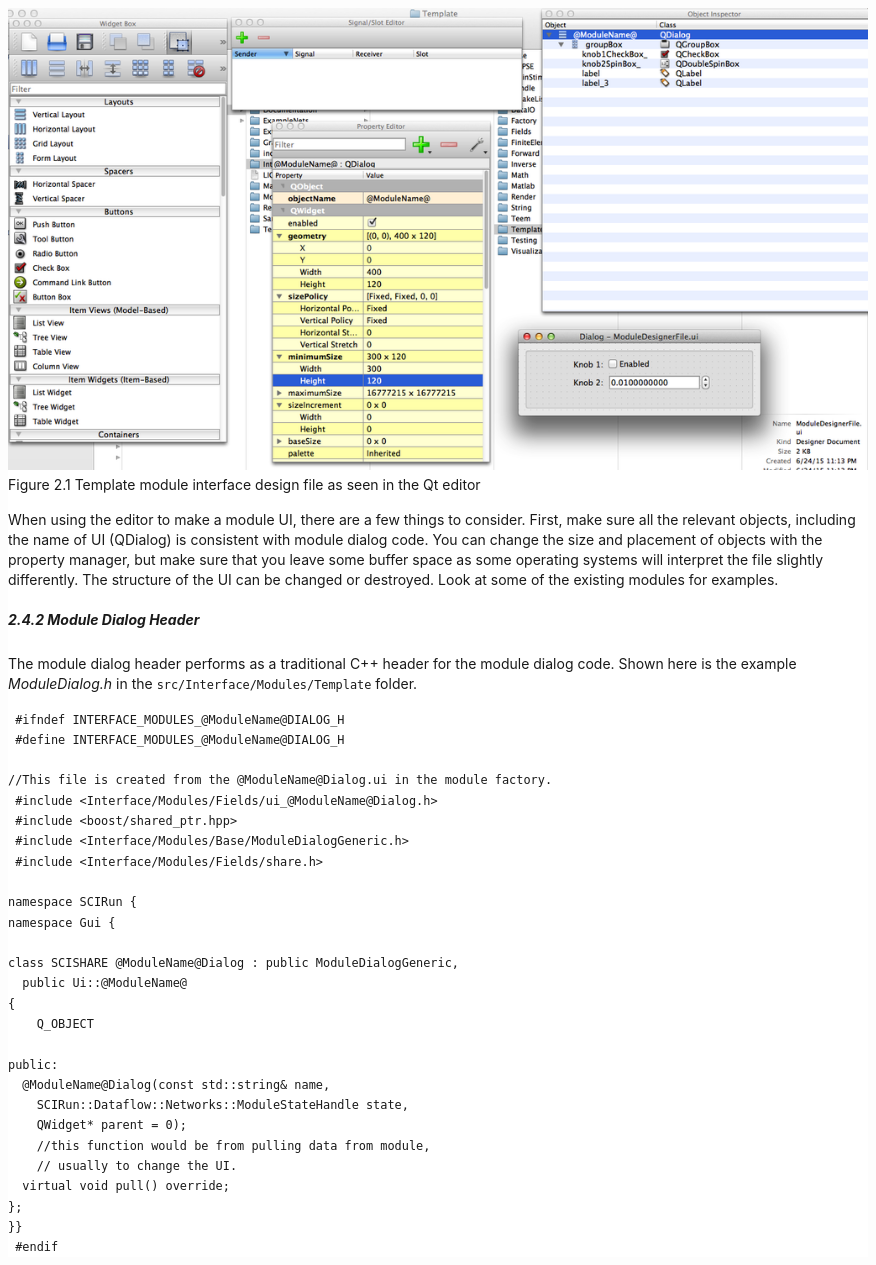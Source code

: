 ![Template module interface design file as seen in the Qt editor.](SCIRunImages/QT-editor.png)
             Figure 2.1 Template module interface design file as seen in the Qt editor
             
When using the editor to make a module UI, there are a few things to consider. First, make sure all the relevant objects, including the name of UI (QDialog) is consistent with module dialog code. You can change the size and placement of objects with the property manager, but make sure that you leave some buffer space as some operating systems will interpret the file slightly differently. The structure of the UI can be changed or destroyed.
Look at some of the existing modules for examples.
##### 2.4.2 Module Dialog Header
The module dialog header performs as a traditional C++ header for the module dialog code. Shown here is the example *ModuleDialog.h* in the `src/Interface/Modules/Template` folder.

```
 #ifndef INTERFACE_MODULES_@ModuleName@DIALOG_H
 #define INTERFACE_MODULES_@ModuleName@DIALOG_H

//This file is created from the @ModuleName@Dialog.ui in the module factory. 
 #include <Interface/Modules/Fields/ui_@ModuleName@Dialog.h>
 #include <boost/shared_ptr.hpp>
 #include <Interface/Modules/Base/ModuleDialogGeneric.h>
 #include <Interface/Modules/Fields/share.h>

namespace SCIRun {
namespace Gui {
  
class SCISHARE @ModuleName@Dialog : public ModuleDialogGeneric,
  public Ui::@ModuleName@
{
	Q_OBJECT
	
public:
  @ModuleName@Dialog(const std::string& name,
    SCIRun::Dataflow::Networks::ModuleStateHandle state,
    QWidget* parent = 0);
    //this function would be from pulling data from module, 
    // usually to change the UI. 
  virtual void pull() override;
};
}}
 #endif
```
